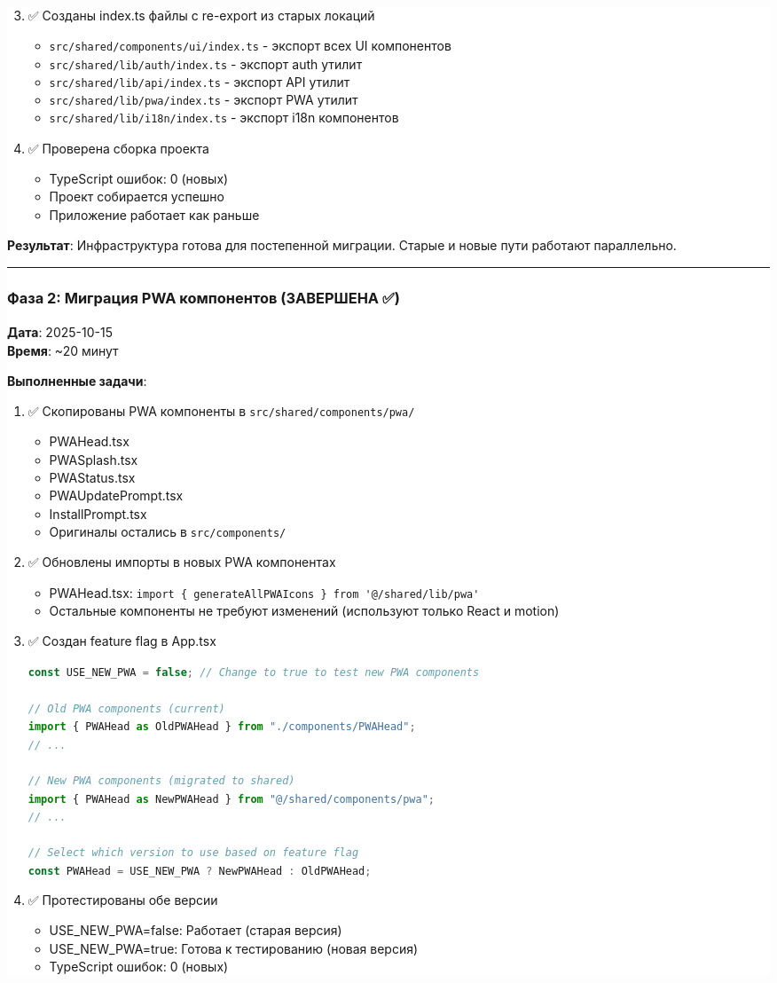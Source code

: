 3. ✅ Созданы index.ts файлы с re-export из старых локаций
   - `src/shared/components/ui/index.ts` - экспорт всех UI компонентов
   - `src/shared/lib/auth/index.ts` - экспорт auth утилит
   - `src/shared/lib/api/index.ts` - экспорт API утилит
   - `src/shared/lib/pwa/index.ts` - экспорт PWA утилит
   - `src/shared/lib/i18n/index.ts` - экспорт i18n компонентов

4. ✅ Проверена сборка проекта
   - TypeScript ошибок: 0 (новых)
   - Проект собирается успешно
   - Приложение работает как раньше

**Результат**: Инфраструктура готова для постепенной миграции. Старые и новые пути работают параллельно.

---

### Фаза 2: Миграция PWA компонентов (ЗАВЕРШЕНА ✅)

**Дата**: 2025-10-15  
**Время**: ~20 минут

**Выполненные задачи**:
1. ✅ Скопированы PWA компоненты в `src/shared/components/pwa/`
   - PWAHead.tsx
   - PWASplash.tsx
   - PWAStatus.tsx
   - PWAUpdatePrompt.tsx
   - InstallPrompt.tsx
   - Оригиналы остались в `src/components/`

2. ✅ Обновлены импорты в новых PWA компонентах
   - PWAHead.tsx: `import { generateAllPWAIcons } from '@/shared/lib/pwa'`
   - Остальные компоненты не требуют изменений (используют только React и motion)

3. ✅ Создан feature flag в App.tsx
   ```typescript
   const USE_NEW_PWA = false; // Change to true to test new PWA components
   
   // Old PWA components (current)
   import { PWAHead as OldPWAHead } from "./components/PWAHead";
   // ...
   
   // New PWA components (migrated to shared)
   import { PWAHead as NewPWAHead } from "@/shared/components/pwa";
   // ...
   
   // Select which version to use based on feature flag
   const PWAHead = USE_NEW_PWA ? NewPWAHead : OldPWAHead;
   ```

4. ✅ Протестированы обе версии
   - USE_NEW_PWA=false: Работает (старая версия)
   - USE_NEW_PWA=true: Готова к тестированию (новая версия)
   - TypeScript ошибок: 0 (новых)
